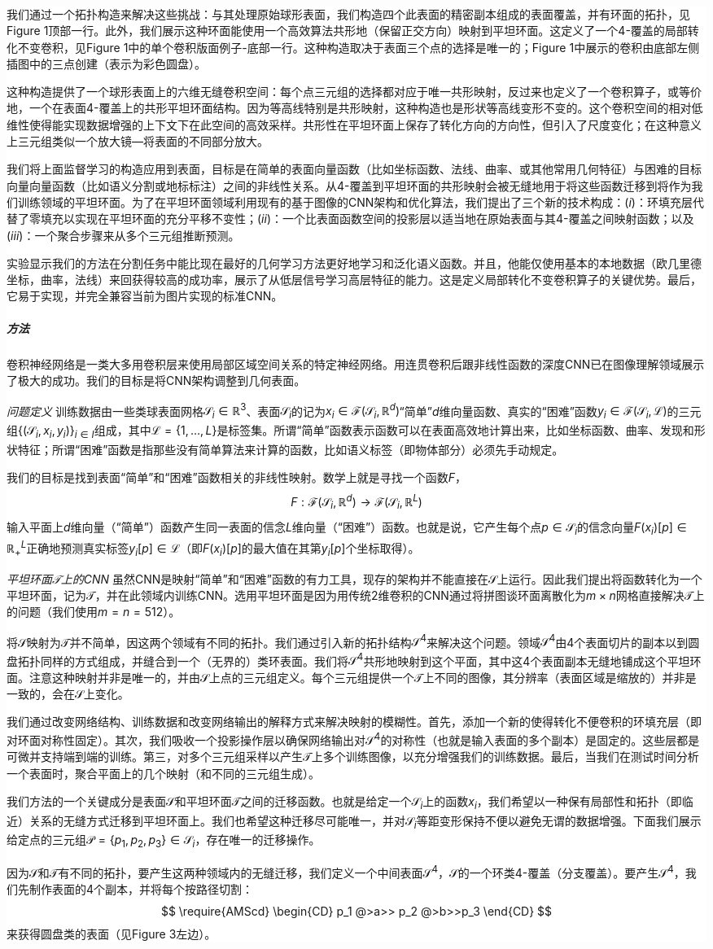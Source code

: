我们通过一个拓扑构造来解决这些挑战：与其处理原始球形表面，我们构造四个此表面的精密副本组成的表面覆盖，并有环面的拓扑，见Figure 1顶部一行。此外，我们展示这种环面能使用一个高效算法共形地（保留正交方向）映射到平坦环面。这定义了一个4-覆盖的局部转化不变卷积，见Figure 1中的单个卷积版面例子-底部一行。这种构造取决于表面三个点的选择是唯一的；Figure 1中展示的卷积由底部左侧插图中的三点创建（表示为彩色圆盘）。

这种构造提供了一个球形表面上的六维无缝卷积空间：每个点三元组的选择都对应于唯一共形映射，反过来也定义了一个卷积算子，或等价地，一个在表面4-覆盖上的共形平坦环面结构。因为等高线特别是共形映射，这种构造也是形状等高线变形不变的。这个卷积空间的相对低维性使得能实现数据增强的上下文下在此空间的高效采样。共形性在平坦环面上保存了转化方向的方向性，但引入了尺度变化；在这种意义上三元组类似一个放大镜—将表面的不同部分放大。

我们将上面监督学习的构造应用到表面，目标是在简单的表面向量函数（比如坐标函数、法线、曲率、或其他常用几何特征）与困难的目标向量向量函数（比如语义分割或地标标注）之间的非线性关系。从4-覆盖到平坦环面的共形映射会被无缝地用于将这些函数迁移到将作为我们训练领域的平坦环面。为了在平坦环面领域利用现有的基于图像的CNN架构和优化算法，我们提出了三个新的技术构成：(*i*)：环填充层代替了零填充以实现在平坦环面的充分平移不变性；(*ii*)：一个比表面函数空间的投影层以适当地在原始表面与其4-覆盖之间映射函数；以及(*iii*)：一个聚合步骤来从多个三元组推断预测。

实验显示我们的方法在分割任务中能比现在最好的几何学习方法更好地学习和泛化语义函数。并且，他能仅使用基本的本地数据（欧几里德坐标，曲率，法线）来回获得较高的成功率，展示了从低层信号学习高层特征的能力。这是定义局部转化不变卷积算子的关键优势。最后，它易于实现，并完全兼容当前为图片实现的标准CNN。

##### 方法

卷积神经网络是一类大多用卷积层来使用局部区域空间关系的特定神经网络。用连贯卷积后跟非线性函数的深度CNN已在图像理解领域展示了极大的成功。我们的目标是将CNN架构调整到几何表面。

*问题定义*    训练数据由一些类球表面网格$\mathcal S_i \in \mathbb R^3$、表面$\mathcal S_i$的记为$x_i \in \mathcal F(\mathcal S_i, \mathbb R^d)$“简单”$d$维向量函数、真实的“困难”函数$y_i \in \mathcal F(\mathcal S_i, \mathcal L)$的三元组$\left\{\left( \mathcal S_i ,x_i, y_i\right)\right\}_{i \in I}$组成，其中$\mathcal L=\{1,\dots,L\}$是标签集。所谓“简单”函数表示函数可以在表面高效地计算出来，比如坐标函数、曲率、发现和形状特征；所谓“困难”函数是指那些没有简单算法来计算的函数，比如语义标签（即物体部分）必须先手动规定。

我们的目标是找到表面“简单”和“困难”函数相关的非线性映射。数学上就是寻找一个函数$F$，
$$
F:\mathcal F(\mathcal S_i, \mathbb R^d) \rightarrow \mathcal F(\mathcal S_i, \mathbb R^L)
$$
输入平面上$d$维向量（“简单”）函数产生同一表面的信念$L$维向量（“困难”）函数。也就是说，它产生每个点$p \in \mathcal S_i$的信念向量$F(x_i)[p] \in \mathbb R_+^L$正确地预测真实标签$y_i[p] \in \mathcal L$（即$F(x_i)[p]$的最大值在其第$y_i[p]$个坐标取得）。

*平坦环面$\mathcal T$上的CNN*    虽然CNN是映射“简单”和“困难”函数的有力工具，现存的架构并不能直接在$\mathcal S$上运行。因此我们提出将函数转化为一个平坦环面，记为$\mathcal T$，并在此领域内训练CNN。选用平坦环面是因为用传统2维卷积的CNN通过将拼图谈环面离散化为$m\times n$网格直接解决$\mathcal T$上的问题（我们使用$m=n=512$）。

将$\mathcal S$映射为$\mathcal T$并不简单，因这两个领域有不同的拓扑。我们通过引入新的拓扑结构$\mathcal S^4$来解决这个问题。领域$\mathcal S^4$由4个表面切片的副本以到圆盘拓扑同样的方式组成，并缝合到一个（无界的）类环表面。我们将$\mathcal S^4$共形地映射到这个平面，其中这4个表面副本无缝地铺成这个平坦环面。注意这种映射并非是唯一的，并由$\mathcal S$上点的三元组定义。每个三元组提供一个$\mathcal T$上不同的图像，其分辨率（表面区域是缩放的）并非是一致的，会在$\mathcal S$上变化。

我们通过改变网络结构、训练数据和改变网络输出的解释方式来解决映射的模糊性。首先，添加一个新的使得转化不便卷积的环填充层（即对环面对称性固定）。其次，我们吸收一个投影操作层以确保网络输出对$\mathcal S^4$的对称性（也就是输入表面的多个副本）是固定的。这些层都是可微并支持端到端的训练。第三，对多个三元组采样以产生$\mathcal T$上多个训练图像，以充分增强我们的训练数据。最后，当我们在测试时间分析一个表面时，聚合平面上的几个映射（和不同的三元组生成）。

我们方法的一个关键成分是表面$\mathcal S$和平坦环面$\mathcal T$之间的迁移函数。也就是给定一个$\mathcal S_i$上的函数$x_i$，我们希望以一种保有局部性和拓扑（即临近）关系的无缝方式迁移到平坦环面上。我们也希望这种迁移尽可能唯一，并对$\mathcal S_i$等距变形保持不便以避免无谓的数据增强。下面我们展示给定点的三元组$\mathcal P=\{p_1, p_2, p_3\} \in \mathcal S_i$，存在唯一的迁移操作。

因为$\mathcal S$和$\mathcal T$有不同的拓扑，要产生这两种领域内的无缝迁移，我们定义一个中间表面$\mathcal S^4$，$\mathcal S$的一个环类4-覆盖（分支覆盖）。要产生$\mathcal S^4$，我们先制作表面的4个副本，并将每个按路径切割：
$$
\require{AMScd}
\begin{CD}
p_1 @>a>> p_2 @>b>>p_3
\end{CD}
$$
来获得圆盘类的表面（见Figure 3左边）。
